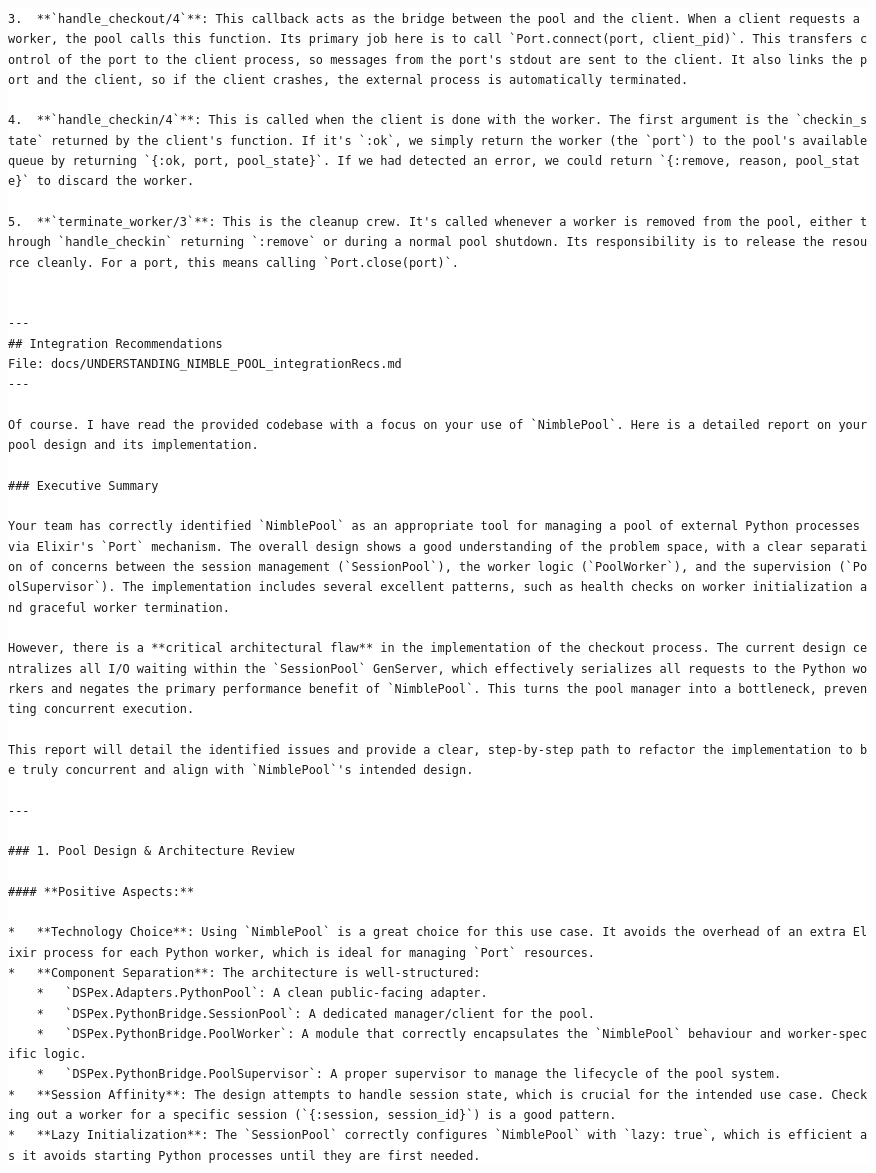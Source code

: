 ```
3.  **`handle_checkout/4`**: This callback acts as the bridge between the pool and the client. When a client requests a worker, the pool calls this function. Its primary job here is to call `Port.connect(port, client_pid)`. This transfers control of the port to the client process, so messages from the port's stdout are sent to the client. It also links the port and the client, so if the client crashes, the external process is automatically terminated.

4.  **`handle_checkin/4`**: This is called when the client is done with the worker. The first argument is the `checkin_state` returned by the client's function. If it's `:ok`, we simply return the worker (the `port`) to the pool's available queue by returning `{:ok, port, pool_state}`. If we had detected an error, we could return `{:remove, reason, pool_state}` to discard the worker.

5.  **`terminate_worker/3`**: This is the cleanup crew. It's called whenever a worker is removed from the pool, either through `handle_checkin` returning `:remove` or during a normal pool shutdown. Its responsibility is to release the resource cleanly. For a port, this means calling `Port.close(port)`.


---
## Integration Recommendations
File: docs/UNDERSTANDING_NIMBLE_POOL_integrationRecs.md
---

Of course. I have read the provided codebase with a focus on your use of `NimblePool`. Here is a detailed report on your pool design and its implementation.

### Executive Summary

Your team has correctly identified `NimblePool` as an appropriate tool for managing a pool of external Python processes via Elixir's `Port` mechanism. The overall design shows a good understanding of the problem space, with a clear separation of concerns between the session management (`SessionPool`), the worker logic (`PoolWorker`), and the supervision (`PoolSupervisor`). The implementation includes several excellent patterns, such as health checks on worker initialization and graceful worker termination.

However, there is a **critical architectural flaw** in the implementation of the checkout process. The current design centralizes all I/O waiting within the `SessionPool` GenServer, which effectively serializes all requests to the Python workers and negates the primary performance benefit of `NimblePool`. This turns the pool manager into a bottleneck, preventing concurrent execution.

This report will detail the identified issues and provide a clear, step-by-step path to refactor the implementation to be truly concurrent and align with `NimblePool`'s intended design.

---

### 1. Pool Design & Architecture Review

#### **Positive Aspects:**

*   **Technology Choice**: Using `NimblePool` is a great choice for this use case. It avoids the overhead of an extra Elixir process for each Python worker, which is ideal for managing `Port` resources.
*   **Component Separation**: The architecture is well-structured:
    *   `DSPex.Adapters.PythonPool`: A clean public-facing adapter.
    *   `DSPex.PythonBridge.SessionPool`: A dedicated manager/client for the pool.
    *   `DSPex.PythonBridge.PoolWorker`: A module that correctly encapsulates the `NimblePool` behaviour and worker-specific logic.
    *   `DSPex.PythonBridge.PoolSupervisor`: A proper supervisor to manage the lifecycle of the pool system.
*   **Session Affinity**: The design attempts to handle session state, which is crucial for the intended use case. Checking out a worker for a specific session (`{:session, session_id}`) is a good pattern.
*   **Lazy Initialization**: The `SessionPool` correctly configures `NimblePool` with `lazy: true`, which is efficient as it avoids starting Python processes until they are first needed.
```
